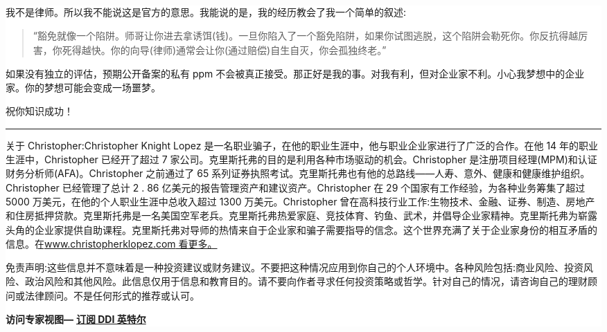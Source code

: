 我不是律师。所以我不能说这是官方的意思。我能说的是，我的经历教会了我一个简单的叙述:

> “豁免就像一个陷阱。师哥让你进去拿诱饵(钱)。一旦你陷入了一个豁免陷阱，如果你试图逃脱，这个陷阱会勒死你。你反抗得越厉害，你死得越快。你的向导(律师)通常会让你(通过赔偿)自生自灭，你会孤独终老。”

如果没有独立的评估，预期公开备案的私有 ppm 不会被真正接受。那正好是我的事。对我有利，但对企业家不利。小心我梦想中的企业家。你的梦想可能会变成一场噩梦。

祝你知识成功！

****

关于 Christopher:Christopher Knight Lopez 是一名职业骗子，在他的职业生涯中，他与职业企业家进行了广泛的合作。在他 14 年的职业生涯中，Christopher 已经开了超过 7 家公司。克里斯托弗的目的是利用各种市场驱动的机会。Christopher 是注册项目经理(MPM)和认证财务分析师(AFA)。Christopher 之前通过了 65 系列证券执照考试。克里斯托弗也有他的总路线——人寿、意外、健康和健康维护组织。Christopher 已经管理了总计 2 . 86 亿美元的报告管理资产和建议资产。Christopher 在 29 个国家有工作经验，为各种业务筹集了超过 5000 万美元，在他的个人职业生涯中总收入超过 1300 万美元。Christopher 曾在高科技行业工作:生物技术、金融、证券、制造、房地产和住房抵押贷款。克里斯托弗是一名美国空军老兵。克里斯托弗热爱家庭、竞技体育、钓鱼、武术，并倡导企业家精神。克里斯托弗为崭露头角的企业家提供自助课程。克里斯托弗对导师的热情来自于企业家和骗子需要指导的信念。这个世界充满了关于企业家身份的相互矛盾的信息。在[www.christopherklopez.com 看更多。](http://www.christopherklopez.com.)

免责声明:这些信息并不意味着是一种投资建议或财务建议。不要把这种情况应用到你自己的个人环境中。各种风险包括:商业风险、投资风险、政治风险和其他风险。此信息仅用于信息和教育目的。请不要向作者寻求任何投资策略或哲学。针对自己的情况，请咨询自己的理财顾问或法律顾问。不是任何形式的推荐或认可。

**访问专家视图—** [**订阅 DDI 英特尔**](https://datadriveninvestor.com/ddi-intel)